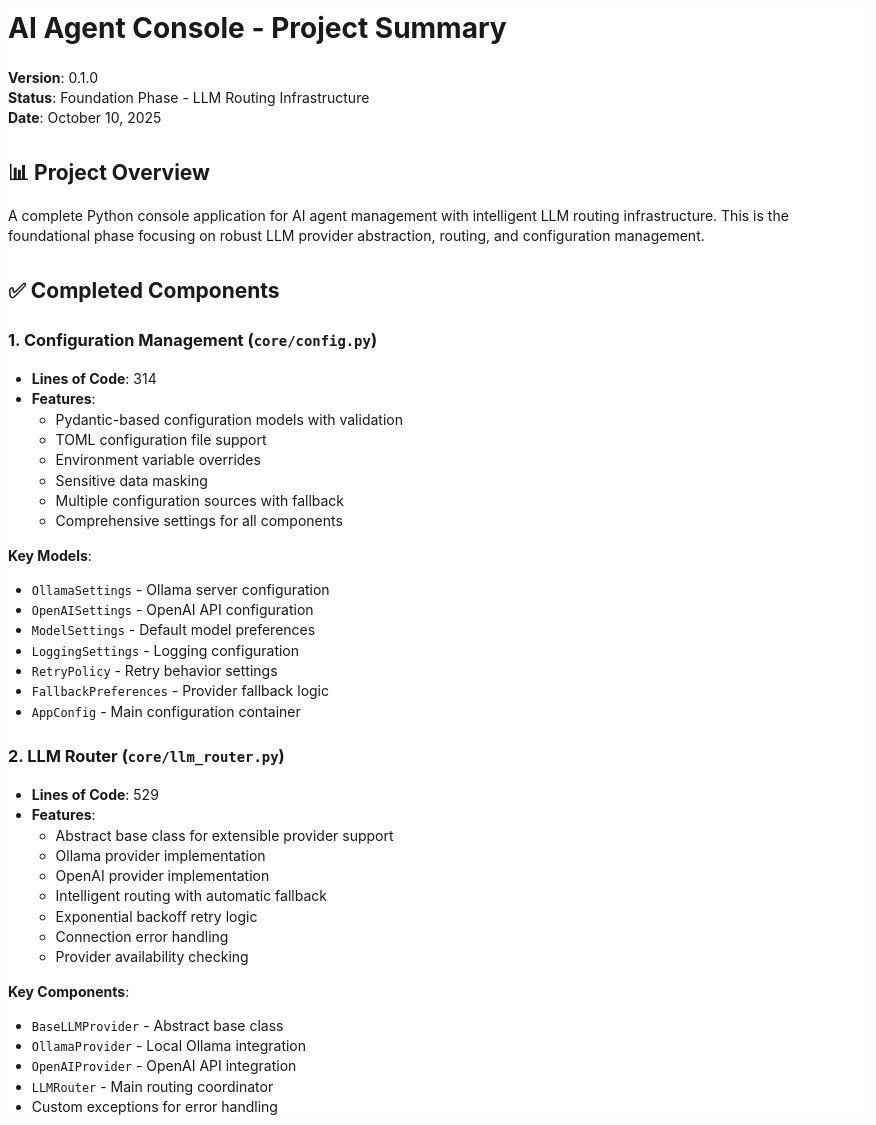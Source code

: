 # AI Agent Console - Project Summary

**Version**: 0.1.0  
**Status**: Foundation Phase - LLM Routing Infrastructure  
**Date**: October 10, 2025

## 📊 Project Overview

A complete Python console application for AI agent management with intelligent LLM routing infrastructure. This is the foundational phase focusing on robust LLM provider abstraction, routing, and configuration management.

## ✅ Completed Components

### 1. Configuration Management (`core/config.py`)
- **Lines of Code**: 314
- **Features**:
  - Pydantic-based configuration models with validation
  - TOML configuration file support
  - Environment variable overrides
  - Sensitive data masking
  - Multiple configuration sources with fallback
  - Comprehensive settings for all components

**Key Models**:
- `OllamaSettings` - Ollama server configuration
- `OpenAISettings` - OpenAI API configuration
- `ModelSettings` - Default model preferences
- `LoggingSettings` - Logging configuration
- `RetryPolicy` - Retry behavior settings
- `FallbackPreferences` - Provider fallback logic
- `AppConfig` - Main configuration container

### 2. LLM Router (`core/llm_router.py`)
- **Lines of Code**: 529
- **Features**:
  - Abstract base class for extensible provider support
  - Ollama provider implementation
  - OpenAI provider implementation
  - Intelligent routing with automatic fallback
  - Exponential backoff retry logic
  - Connection error handling
  - Provider availability checking

**Key Components**:
- `BaseLLMProvider` - Abstract base class
- `OllamaProvider` - Local Ollama integration
- `OpenAIProvider` - OpenAI API integration
- `LLMRouter` - Main routing coordinator
- Custom exceptions for error handling
